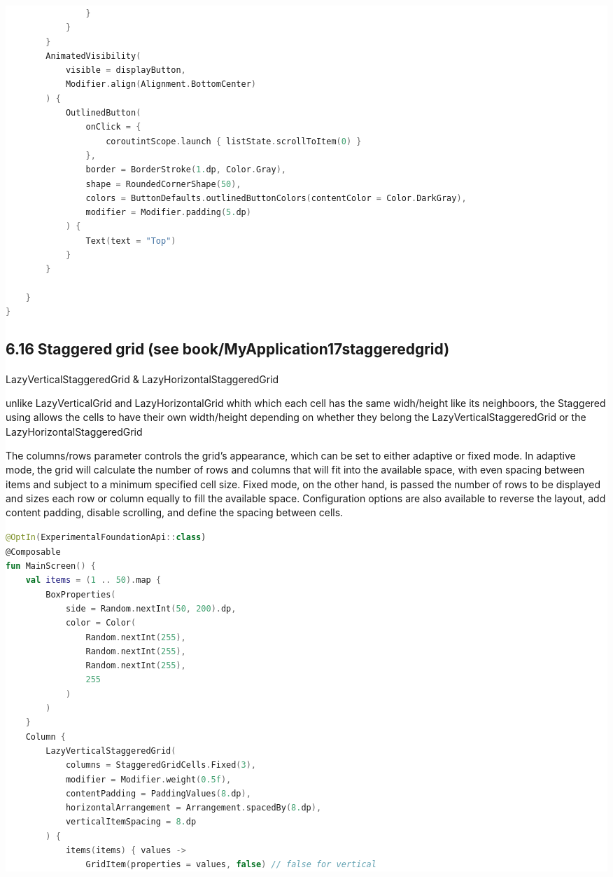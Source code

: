 ``` kotlin
                }
            }
        }
        AnimatedVisibility(
            visible = displayButton,
            Modifier.align(Alignment.BottomCenter)
        ) {
            OutlinedButton(
                onClick = {
                    coroutintScope.launch { listState.scrollToItem(0) }
                },
                border = BorderStroke(1.dp, Color.Gray),
                shape = RoundedCornerShape(50),
                colors = ButtonDefaults.outlinedButtonColors(contentColor = Color.DarkGray),
                modifier = Modifier.padding(5.dp)
            ) {
                Text(text = "Top")
            }
        }

    }
}
```

## 6.16 Staggered grid (see book/MyApplication17staggeredgrid)
LazyVerticalStaggeredGrid & LazyHorizontalStaggeredGrid

unlike LazyVerticalGrid and LazyHorizontalGrid whith which each cell has the same widh/height like its neighboors, the Staggered using allows the cells to have their own width/height depending on whether they belong the LazyVerticalStaggeredGrid or the LazyHorizontalStaggeredGrid

The columns/rows parameter controls the grid’s appearance, which can be set to either adaptive or fixed mode. In adaptive mode, the grid will calculate the number of rows and columns that will fit into the available space, with even spacing between items and subject to a minimum specified cell size. Fixed mode, on the other hand, is passed the number of rows to be displayed and sizes each row or column equally to fill the available space. Configuration options are also available to reverse the layout, add content padding, disable scrolling, and define the spacing between cells.

``` kotlin
@OptIn(ExperimentalFoundationApi::class)
@Composable
fun MainScreen() {
    val items = (1 .. 50).map {
        BoxProperties(
            side = Random.nextInt(50, 200).dp,
            color = Color(
                Random.nextInt(255),
                Random.nextInt(255),
                Random.nextInt(255),
                255
            )
        )
    }
    Column {
        LazyVerticalStaggeredGrid(
            columns = StaggeredGridCells.Fixed(3),
            modifier = Modifier.weight(0.5f),
            contentPadding = PaddingValues(8.dp),
            horizontalArrangement = Arrangement.spacedBy(8.dp),
            verticalItemSpacing = 8.dp
        ) {
            items(items) { values ->
                GridItem(properties = values, false) // false for vertical
```